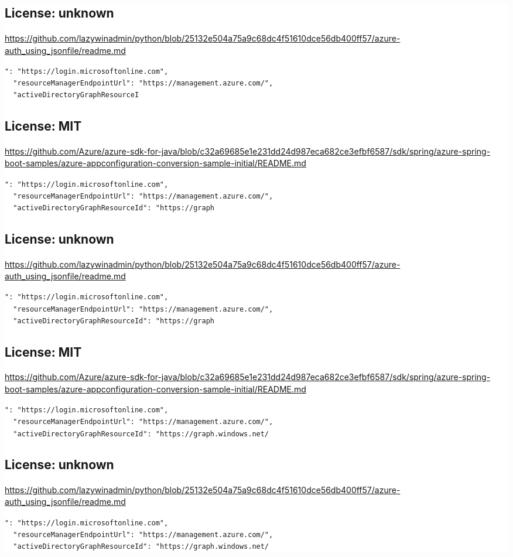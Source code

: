
## License: unknown
https://github.com/lazywinadmin/python/blob/25132e504a75a9c68dc4f51610dce56db400ff57/azure-auth_using_jsonfile/readme.md

```
": "https://login.microsoftonline.com",
  "resourceManagerEndpointUrl": "https://management.azure.com/",
  "activeDirectoryGraphResourceI
```


## License: MIT
https://github.com/Azure/azure-sdk-for-java/blob/c32a69685e1e231dd24d987eca682ce3efbf6587/sdk/spring/azure-spring-boot-samples/azure-appconfiguration-conversion-sample-initial/README.md

```
": "https://login.microsoftonline.com",
  "resourceManagerEndpointUrl": "https://management.azure.com/",
  "activeDirectoryGraphResourceId": "https://graph
```


## License: unknown
https://github.com/lazywinadmin/python/blob/25132e504a75a9c68dc4f51610dce56db400ff57/azure-auth_using_jsonfile/readme.md

```
": "https://login.microsoftonline.com",
  "resourceManagerEndpointUrl": "https://management.azure.com/",
  "activeDirectoryGraphResourceId": "https://graph
```


## License: MIT
https://github.com/Azure/azure-sdk-for-java/blob/c32a69685e1e231dd24d987eca682ce3efbf6587/sdk/spring/azure-spring-boot-samples/azure-appconfiguration-conversion-sample-initial/README.md

```
": "https://login.microsoftonline.com",
  "resourceManagerEndpointUrl": "https://management.azure.com/",
  "activeDirectoryGraphResourceId": "https://graph.windows.net/
```


## License: unknown
https://github.com/lazywinadmin/python/blob/25132e504a75a9c68dc4f51610dce56db400ff57/azure-auth_using_jsonfile/readme.md

```
": "https://login.microsoftonline.com",
  "resourceManagerEndpointUrl": "https://management.azure.com/",
  "activeDirectoryGraphResourceId": "https://graph.windows.net/
```
